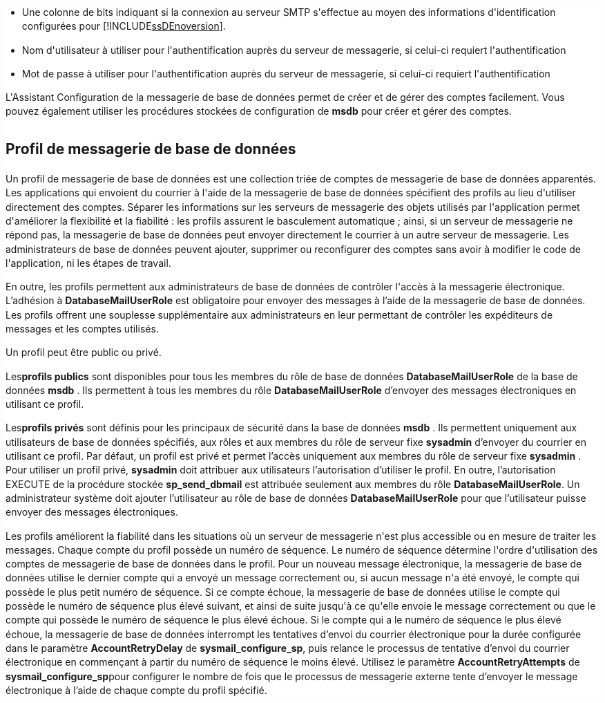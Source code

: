 -   Une colonne de bits indiquant si la connexion au serveur SMTP s'effectue au moyen des informations d'identification configurées pour [!INCLUDE[ssDEnoversion](../../../includes/ssdenoversion-md.md)].  
  
-   Nom d'utilisateur à utiliser pour l'authentification auprès du serveur de messagerie, si celui-ci requiert l'authentification  
  
-   Mot de passe à utiliser pour l'authentification auprès du serveur de messagerie, si celui-ci requiert l'authentification  
  
 L'Assistant Configuration de la messagerie de base de données permet de créer et de gérer des comptes facilement. Vous pouvez également utiliser les procédures stockées de configuration de **msdb** pour créer et gérer des comptes.  
  
  
##  <a name="database-mail-profile"></a><a name="DBProfile"></a> Profil de messagerie de base de données  
 Un profil de messagerie de base de données est une collection triée de comptes de messagerie de base de données apparentés. Les applications qui envoient du courrier à l'aide de la messagerie de base de données spécifient des profils au lieu d'utiliser directement des comptes. Séparer les informations sur les serveurs de messagerie des objets utilisés par l'application permet d'améliorer la flexibilité et la fiabilité : les profils assurent le basculement automatique ; ainsi, si un serveur de messagerie ne répond pas, la messagerie de base de données peut envoyer directement le courrier à un autre serveur de messagerie. Les administrateurs de base de données peuvent ajouter, supprimer ou reconfigurer des comptes sans avoir à modifier le code de l'application, ni les étapes de travail.  
  
 En outre, les profils permettent aux administrateurs de base de données de contrôler l'accès à la messagerie électronique. L’adhésion à **DatabaseMailUserRole** est obligatoire pour envoyer des messages à l’aide de la messagerie de base de données. Les profils offrent une souplesse supplémentaire aux administrateurs en leur permettant de contrôler les expéditeurs de messages et les comptes utilisés.  
  
 Un profil peut être public ou privé.  
  
 Les**profils publics** sont disponibles pour tous les membres du rôle de base de données **DatabaseMailUserRole** de la base de données **msdb** . Ils permettent à tous les membres du rôle **DatabaseMailUserRole** d’envoyer des messages électroniques en utilisant ce profil.  
  
 Les**profils privés** sont définis pour les principaux de sécurité dans la base de données **msdb** . Ils permettent uniquement aux utilisateurs de base de données spécifiés, aux rôles et aux membres du rôle de serveur fixe **sysadmin** d’envoyer du courrier en utilisant ce profil. Par défaut, un profil est privé et permet l’accès uniquement aux membres du rôle de serveur fixe **sysadmin** . Pour utiliser un profil privé, **sysadmin** doit attribuer aux utilisateurs l’autorisation d’utiliser le profil. En outre, l’autorisation EXECUTE de la procédure stockée **sp_send_dbmail** est attribuée seulement aux membres du rôle **DatabaseMailUserRole**. Un administrateur système doit ajouter l’utilisateur au rôle de base de données **DatabaseMailUserRole** pour que l’utilisateur puisse envoyer des messages électroniques.  
  
 Les profils améliorent la fiabilité dans les situations où un serveur de messagerie n'est plus accessible ou en mesure de traiter les messages. Chaque compte du profil possède un numéro de séquence. Le numéro de séquence détermine l'ordre d'utilisation des comptes de messagerie de base de données dans le profil. Pour un nouveau message électronique, la messagerie de base de données utilise le dernier compte qui a envoyé un message correctement ou, si aucun message n'a été envoyé, le compte qui possède le plus petit numéro de séquence. Si ce compte échoue, la messagerie de base de données utilise le compte qui possède le numéro de séquence plus élevé suivant, et ainsi de suite jusqu'à ce qu'elle envoie le message correctement ou que le compte qui possède le numéro de séquence le plus élevé échoue. Si le compte qui a le numéro de séquence le plus élevé échoue, la messagerie de base de données interrompt les tentatives d’envoi du courrier électronique pour la durée configurée dans le paramètre **AccountRetryDelay** de **sysmail_configure_sp**, puis relance le processus de tentative d’envoi du courrier électronique en commençant à partir du numéro de séquence le moins élevé. Utilisez le paramètre **AccountRetryAttempts** de **sysmail_configure_sp**pour configurer le nombre de fois que le processus de messagerie externe tente d’envoyer le message électronique à l’aide de chaque compte du profil spécifié.  
  